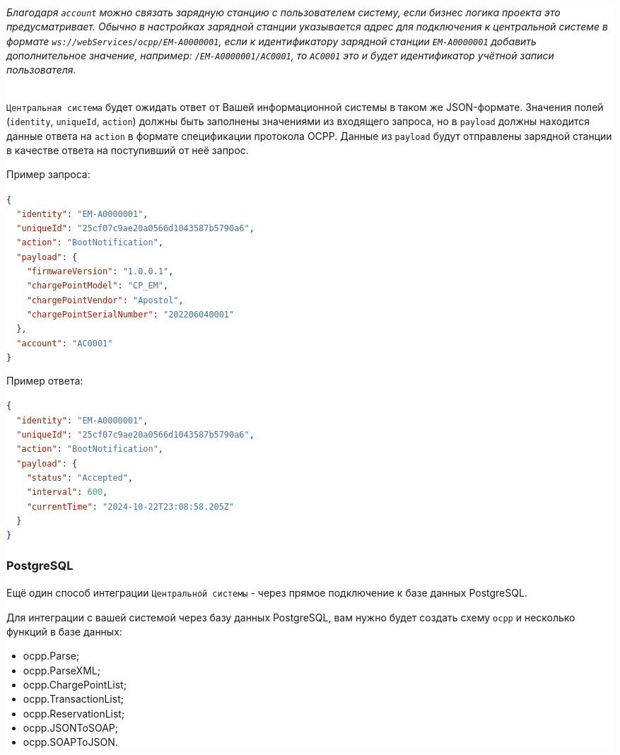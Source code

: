 ###### Благодаря `account` можно связать зарядную станцию с пользователем систему, если бизнес логика проекта это предусматривает. Обычно в настройках зарядной станции указывается адрес для подключения к центральной системе в формате `ws://webServices/ocpp/EM-A0000001`, если к идентификатору зарядной станции `EM-A0000001` добавить дополнительное значение, например: `/EM-A0000001/AC0001`, то `AC0001` это и будет идентификатор учётной записи пользователя.     

`Центральная система` будет ожидать ответ от Вашей информационной системы в таком же JSON-формате. Значения полей (`identity`, `uniqueId`, `action`) должны быть заполнены значениями из входящего запроса, но в `payload` должны находится данные ответа на `action` в формате спецификации протокола OCPP. Данные из `payload` будут отправлены зарядной станции в качестве ответа на поступивший от неё запрос.  

Пример запроса:
```json lines
{
  "identity": "EM-A0000001",
  "uniqueId": "25cf07c9ae20a0566d1043587b5790a6",
  "action": "BootNotification",
  "payload": {
    "firmwareVersion": "1.0.0.1",
    "chargePointModel": "CP_EM",
    "chargePointVendor": "Apostol",
    "chargePointSerialNumber": "202206040001"
  },
  "account": "AC0001"
}
```

Пример ответа:
```json lines
{
  "identity": "EM-A0000001",
  "uniqueId": "25cf07c9ae20a0566d1043587b5790a6",
  "action": "BootNotification",
  "payload": {
    "status": "Accepted",
    "interval": 600,
    "currentTime": "2024-10-22T23:08:58.205Z"
  }
}
```
### PostgreSQL
Ещё один способ интеграции `Центральной системы` - через прямое подключение к базе данных PostgreSQL.

Для интеграции с вашей системой через базу данных PostgreSQL, вам нужно будет создать схему `ocpp` и несколько функций в базе данных:
  - ocpp.Parse;
  - ocpp.ParseXML;
  - ocpp.ChargePointList;
  - ocpp.TransactionList;
  - ocpp.ReservationList;
  - ocpp.JSONToSOAP;
  - ocpp.SOAPToJSON.
